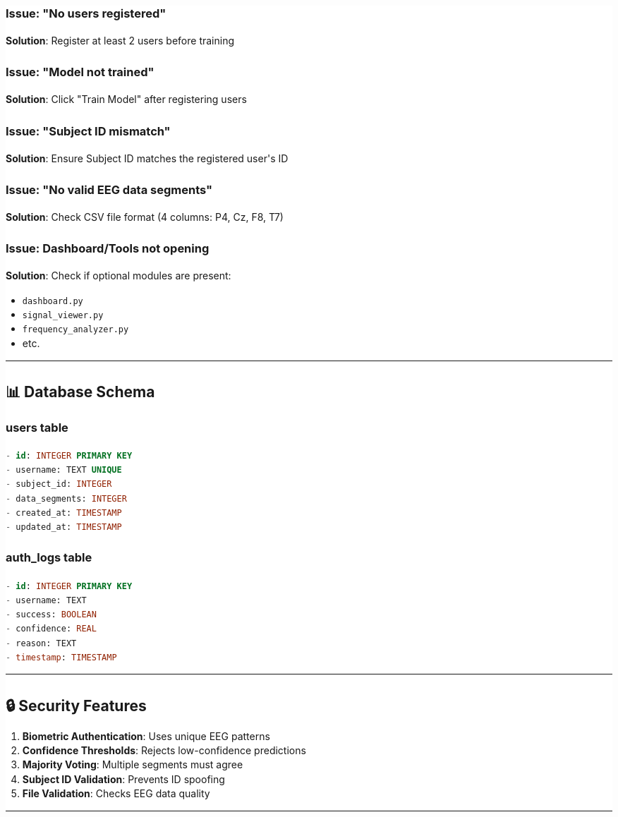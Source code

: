 ### Issue: "No users registered"
**Solution**: Register at least 2 users before training

### Issue: "Model not trained"
**Solution**: Click "Train Model" after registering users

### Issue: "Subject ID mismatch"
**Solution**: Ensure Subject ID matches the registered user's ID

### Issue: "No valid EEG data segments"
**Solution**: Check CSV file format (4 columns: P4, Cz, F8, T7)

### Issue: Dashboard/Tools not opening
**Solution**: Check if optional modules are present:
- `dashboard.py`
- `signal_viewer.py`
- `frequency_analyzer.py`
- etc.

---

## 📊 Database Schema

### users table
```sql
- id: INTEGER PRIMARY KEY
- username: TEXT UNIQUE
- subject_id: INTEGER
- data_segments: INTEGER
- created_at: TIMESTAMP
- updated_at: TIMESTAMP
```

### auth_logs table
```sql
- id: INTEGER PRIMARY KEY
- username: TEXT
- success: BOOLEAN
- confidence: REAL
- reason: TEXT
- timestamp: TIMESTAMP
```

---

## 🔒 Security Features

1. **Biometric Authentication**: Uses unique EEG patterns
2. **Confidence Thresholds**: Rejects low-confidence predictions
3. **Majority Voting**: Multiple segments must agree
4. **Subject ID Validation**: Prevents ID spoofing
5. **File Validation**: Checks EEG data quality

---